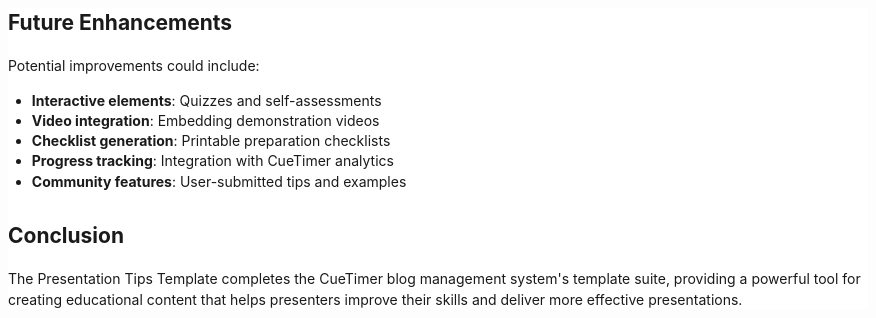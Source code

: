 ## Future Enhancements

Potential improvements could include:

- **Interactive elements**: Quizzes and self-assessments
- **Video integration**: Embedding demonstration videos
- **Checklist generation**: Printable preparation checklists
- **Progress tracking**: Integration with CueTimer analytics
- **Community features**: User-submitted tips and examples

## Conclusion

The Presentation Tips Template completes the CueTimer blog management system's
template suite, providing a powerful tool for creating educational content that
helps presenters improve their skills and deliver more effective presentations.

```

```
